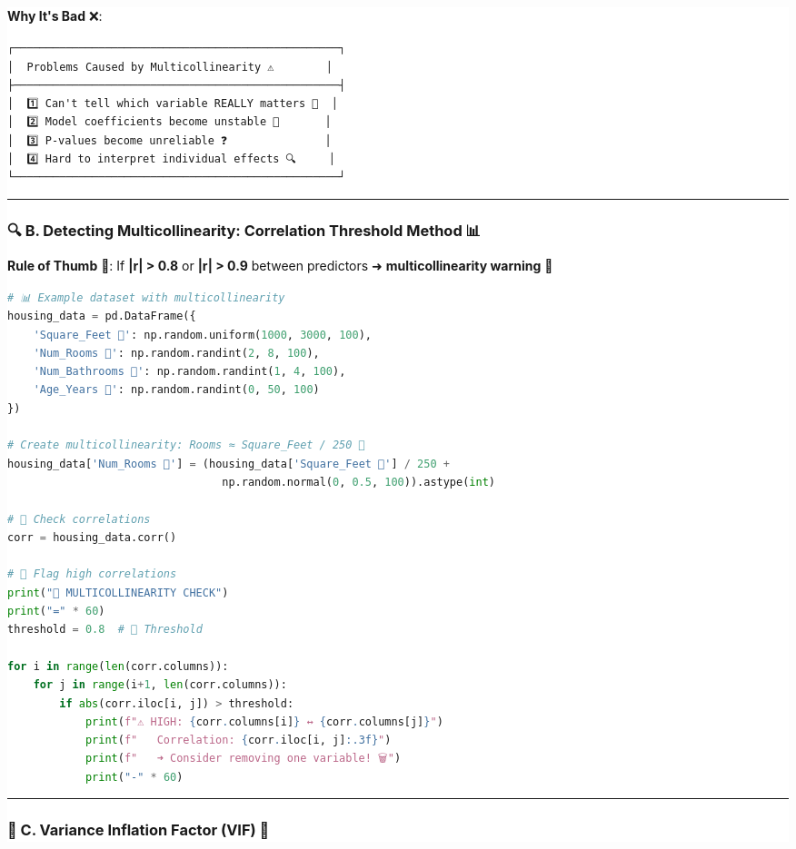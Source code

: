 **Why It's Bad** ❌:

```
┌──────────────────────────────────────────────────┐
│  Problems Caused by Multicollinearity ⚠️        │
├──────────────────────────────────────────────────┤
│  1️⃣ Can't tell which variable REALLY matters 🤷  │
│  2️⃣ Model coefficients become unstable 🎢       │
│  3️⃣ P-values become unreliable ❓               │
│  4️⃣ Hard to interpret individual effects 🔍     │
└──────────────────────────────────────────────────┘
```

---

### 🔍 B. Detecting Multicollinearity: Correlation Threshold Method 📊

**Rule of Thumb** 📏: If **|r| > 0.8** or **|r| > 0.9** between predictors ➜ **multicollinearity warning** 🚨

```python
# 📊 Example dataset with multicollinearity
housing_data = pd.DataFrame({
    'Square_Feet 📏': np.random.uniform(1000, 3000, 100),
    'Num_Rooms 🚪': np.random.randint(2, 8, 100),
    'Num_Bathrooms 🚿': np.random.randint(1, 4, 100),
    'Age_Years 🎂': np.random.randint(0, 50, 100)
})

# Create multicollinearity: Rooms ≈ Square_Feet / 250 🔗
housing_data['Num_Rooms 🚪'] = (housing_data['Square_Feet 📏'] / 250 + 
                                 np.random.normal(0, 0.5, 100)).astype(int)

# 🔢 Check correlations
corr = housing_data.corr()

# 🚨 Flag high correlations
print("🚨 MULTICOLLINEARITY CHECK")
print("=" * 60)
threshold = 0.8  # 📏 Threshold

for i in range(len(corr.columns)):
    for j in range(i+1, len(corr.columns)):
        if abs(corr.iloc[i, j]) > threshold:
            print(f"⚠️ HIGH: {corr.columns[i]} ↔️ {corr.columns[j]}")
            print(f"   Correlation: {corr.iloc[i, j]:.3f}")
            print(f"   ➜ Consider removing one variable! 🗑️")
            print("-" * 60)
```

---

### 📐 C. Variance Inflation Factor (VIF) 🎯
